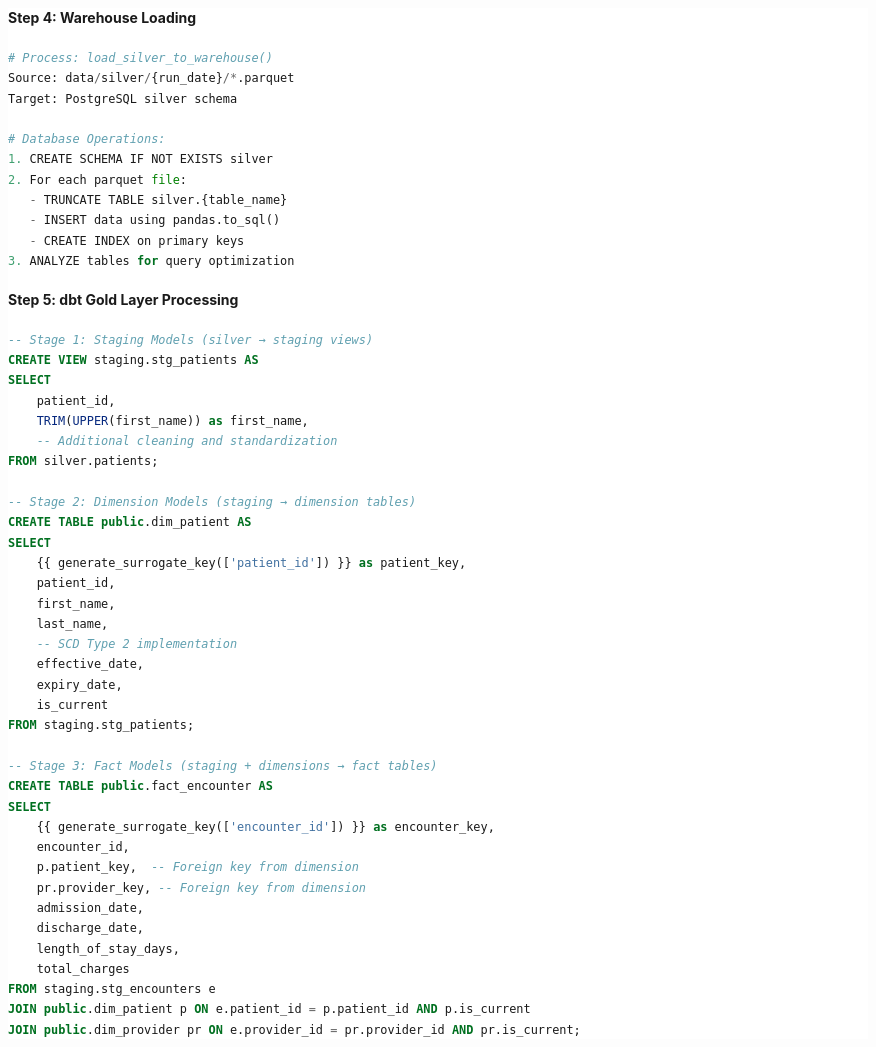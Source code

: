 #### Step 4: Warehouse Loading
```python
# Process: load_silver_to_warehouse()
Source: data/silver/{run_date}/*.parquet
Target: PostgreSQL silver schema

# Database Operations:
1. CREATE SCHEMA IF NOT EXISTS silver
2. For each parquet file:
   - TRUNCATE TABLE silver.{table_name}
   - INSERT data using pandas.to_sql()
   - CREATE INDEX on primary keys
3. ANALYZE tables for query optimization
```

#### Step 5: dbt Gold Layer Processing
```sql
-- Stage 1: Staging Models (silver → staging views)
CREATE VIEW staging.stg_patients AS
SELECT 
    patient_id,
    TRIM(UPPER(first_name)) as first_name,
    -- Additional cleaning and standardization
FROM silver.patients;

-- Stage 2: Dimension Models (staging → dimension tables)
CREATE TABLE public.dim_patient AS
SELECT 
    {{ generate_surrogate_key(['patient_id']) }} as patient_key,
    patient_id,
    first_name,
    last_name,
    -- SCD Type 2 implementation
    effective_date,
    expiry_date,
    is_current
FROM staging.stg_patients;

-- Stage 3: Fact Models (staging + dimensions → fact tables)
CREATE TABLE public.fact_encounter AS
SELECT 
    {{ generate_surrogate_key(['encounter_id']) }} as encounter_key,
    encounter_id,
    p.patient_key,  -- Foreign key from dimension
    pr.provider_key, -- Foreign key from dimension
    admission_date,
    discharge_date,
    length_of_stay_days,
    total_charges
FROM staging.stg_encounters e
JOIN public.dim_patient p ON e.patient_id = p.patient_id AND p.is_current
JOIN public.dim_provider pr ON e.provider_id = pr.provider_id AND pr.is_current;
```
